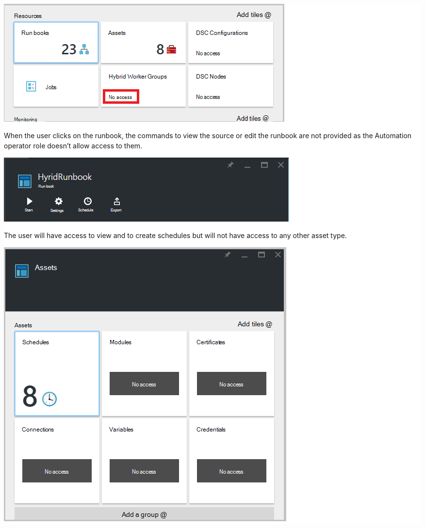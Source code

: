 ![No access to resourcres](media/automation-role-based-access-control/automation-10-no-access-to-resources.png)  

When the user clicks on the runbook, the commands to view the source or edit the runbook are not provided as the Automation operator role doesn’t allow access to them.  

![No access to edit runbook](media/automation-role-based-access-control/automation-11-no-access-to-edit-runbook.png)  

The user will have access to view and to create schedules but will not have access to any other asset type.  

![No access to assets](media/automation-role-based-access-control/automation-12-no-access-to-assets.png)  
